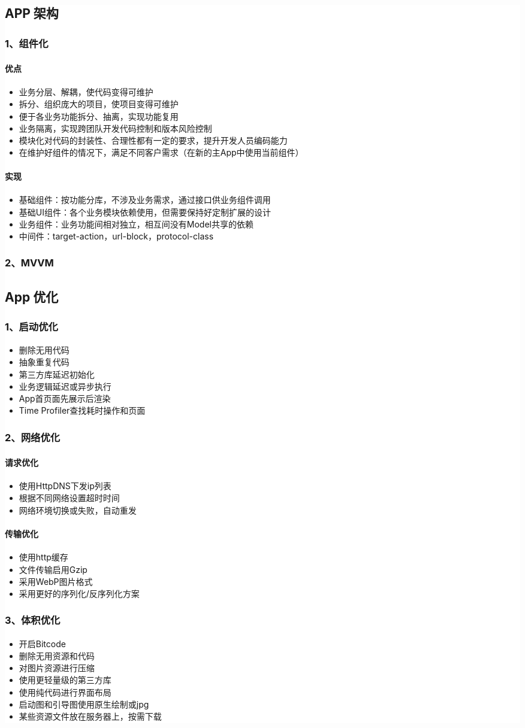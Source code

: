 ## APP 架构

### 1、组件化

#### 优点

- 业务分层、解耦，使代码变得可维护
- 拆分、组织庞大的项目，使项目变得可维护
- 便于各业务功能拆分、抽离，实现功能复用
- 业务隔离，实现跨团队开发代码控制和版本风险控制
- 模块化对代码的封装性、合理性都有一定的要求，提升开发人员编码能力
- 在维护好组件的情况下，满足不同客户需求（在新的主App中使用当前组件）

#### 实现

- 基础组件：按功能分库，不涉及业务需求，通过接口供业务组件调用
- 基础UI组件：各个业务模块依赖使用，但需要保持好定制扩展的设计
- 业务组件：业务功能间相对独立，相互间没有Model共享的依赖
- 中间件：target-action，url-block，protocol-class

### 2、MVVM

## App 优化

### 1、启动优化

- 删除无用代码
- 抽象重复代码
- 第三方库延迟初始化
- 业务逻辑延迟或异步执行
- App首页面先展示后渲染
- Time Profiler查找耗时操作和页面

### 2、网络优化

#### 请求优化

- 使用HttpDNS下发ip列表
- 根据不同网络设置超时时间
- 网络环境切换或失败，自动重发

#### 传输优化

- 使用http缓存
- 文件传输启用Gzip
- 采用WebP图片格式
- 采用更好的序列化/反序列化方案

### 3、体积优化

- 开启Bitcode
- 删除无用资源和代码
- 对图片资源进行压缩
- 使用更轻量级的第三方库
- 使用纯代码进行界面布局
- 启动图和引导图使用原生绘制或jpg
- 某些资源文件放在服务器上，按需下载
